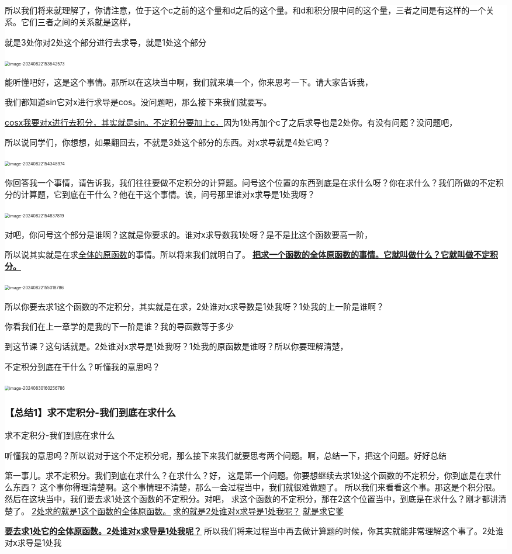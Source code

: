 所以我们将来就理解了，你请注意，位于这个c之前的这个量和d之后的这个量。和d和积分限中间的这个量，三者之间是有这样的一个关系。它们三者之间的关系就是这样，

就是3处你对2处这个部分进行去求导，就是1处这个部分

<img src="/Users/yuebinghui/Documents/program/github/note/images/image-20240822153642573.png" alt="image-20240822153642573" style="zoom:50%;" />

能听懂吧好，这是这个事情。那所以在这块当中啊，我们就来填一个，你来思考一下。请大家告诉我，

我们都知道sin它对x进行求导是cos。没问题吧，那么接下来我们就要写。

<u>cosx我要对x进行去积分，其实就是sin。不定积分要加上c，</u>因为1处再加个c了之后求导也是2处你。有没有问题？没问题吧，

所以说同学们，你想想，如果翻回去，不就是3处这个部分的东西。对x求导就是4处它吗？

<img src="/Users/yuebinghui/Documents/program/github/note/images/image-20240822154348974.png" alt="image-20240822154348974" style="zoom:50%;" />

你回答我一个事情，请告诉我，我们往往要做不定积分的计算题。问号这个位置的东西到底是在求什么呀？你在求什么？我们所做的不定积分的计算题，它到底在干什么？他在干这个事情。诶，问号那里谁对x求导是1处我呀？

<img src="/Users/yuebinghui/Documents/program/github/note/images/image-20240822154837819.png" alt="image-20240822154837819" style="zoom:50%;" />

对吧，你问号这个部分是谁啊？这就是你要求的。谁对x求导数我1处呀？是不是比这个函数要高一阶，

所以说其实就是在求<u>全体的原函数</u>的事情。所以将来我们就明白了。
<u>**把求一个函数的全体原函数的事情。它就叫做什么？它就叫做不定积分。**</u>

<img src="/Users/yuebinghui/Documents/program/github/note/images/image-20240822155018786.png" alt="image-20240822155018786" style="zoom:50%;" />



所以你要去求1这个函数的不定积分，其实就是在求，2处谁对x求导数是1处我呀？1处我的上一阶是谁啊？

你看我们在上一章学的是我的下一阶是谁？我的导函数等于多少

到这节课？这句话就是。2处谁对x求导是1处我呀？1处我的原函数是谁呀？所以你要理解清楚，

不定积分到底在干什么？听懂我的意思吗？

<img src="/Users/yuebinghui/Documents/program/github/note/images/image-20240830160256786.png" alt="image-20240830160256786" style="zoom:50%;" />



### 【总结1】求不定积分-我们到底在求什么

<a id="求不定积分-我们到底在求什么">求不定积分-我们到底在求什么</a>

听懂我的意思吗？所以说对于这个不定积分呢，那么接下来我们就要思考两个问题。啊，总结一下，把这个问题。好好总结

第一事儿。求不定积分。我们到底在求什么？在求什么？好，
这是第一个问题。你要想继续去求1处这个函数的不定积分，你到底是在求什么东西？
这个事你得理清楚啊。这个事情理不清楚，那么一会过程当中，我们就很难做题了。
所以我们来看看这个事。那这是个积分限。然后在这块当中，我们要去求1处这个函数的不定积分。对吧，
求这个函数的不定积分，那在2这个位置当中，到底是在求什么？刚才都讲清楚了。
<u>2处求的就是1这个函数的全体原函数。</u>
<u>求的就是2处谁对x求导是1处我呢？</u>
<u>就是求它爹</u>

<u>**要去求1处它的全体原函数。2处谁对x求导是1处我呢？**</u>
所以我们将来过程当中再去做计算题的时候，你其实就能非常理解这个事了。2处谁对x求导是1处我
